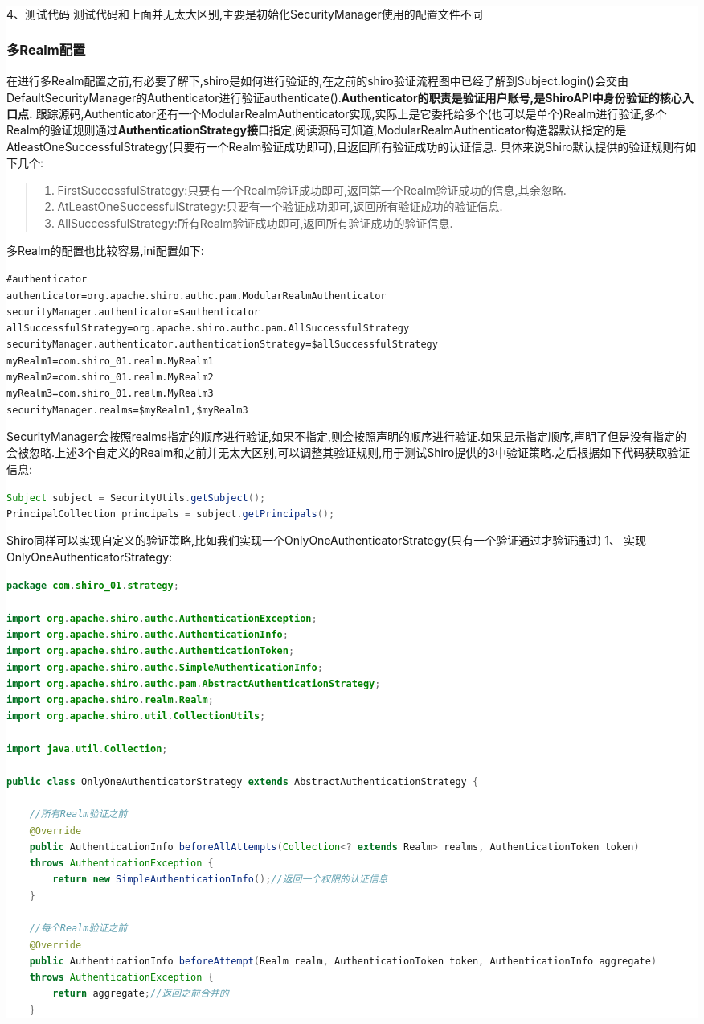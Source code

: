 4、测试代码
测试代码和上面并无太大区别,主要是初始化SecurityManager使用的配置文件不同
### 多Realm配置
在进行多Realm配置之前,有必要了解下,shiro是如何进行验证的,在之前的shiro验证流程图中已经了解到Subject.login()会交由DefaultSecurityManager的Authenticator进行验证authenticate().**Authenticator的职责是验证用户账号,是ShiroAPI中身份验证的核心入口点.**
跟踪源码,Authenticator还有一个ModularRealmAuthenticator实现,实际上是它委托给多个(也可以是单个)Realm进行验证,多个Realm的验证规则通过**AuthenticationStrategy接口**指定,阅读源码可知道,ModularRealmAuthenticator构造器默认指定的是AtleastOneSuccessfulStrategy(只要有一个Realm验证成功即可),且返回所有验证成功的认证信息.
具体来说Shiro默认提供的验证规则有如下几个:
>    1. FirstSuccessfulStrategy:只要有一个Realm验证成功即可,返回第一个Realm验证成功的信息,其余忽略.
>    2. AtLeastOneSuccessfulStrategy:只要有一个验证成功即可,返回所有验证成功的验证信息.
>    3. AllSuccessfulStrategy:所有Realm验证成功即可,返回所有验证成功的验证信息.

多Realm的配置也比较容易,ini配置如下:
```xml
#authenticator
authenticator=org.apache.shiro.authc.pam.ModularRealmAuthenticator
securityManager.authenticator=$authenticator
allSuccessfulStrategy=org.apache.shiro.authc.pam.AllSuccessfulStrategy
securityManager.authenticator.authenticationStrategy=$allSuccessfulStrategy
myRealm1=com.shiro_01.realm.MyRealm1
myRealm2=com.shiro_01.realm.MyRealm2
myRealm3=com.shiro_01.realm.MyRealm3
securityManager.realms=$myRealm1,$myRealm3
```
SecurityManager会按照realms指定的顺序进行验证,如果不指定,则会按照声明的顺序进行验证.如果显示指定顺序,声明了但是没有指定的会被忽略.上述3个自定义的Realm和之前并无太大区别,可以调整其验证规则,用于测试Shiro提供的3中验证策略.之后根据如下代码获取验证信息:
```java
Subject subject = SecurityUtils.getSubject();
PrincipalCollection principals = subject.getPrincipals();
```
Shiro同样可以实现自定义的验证策略,比如我们实现一个OnlyOneAuthenticatorStrategy(只有一个验证通过才验证通过)
1、 实现OnlyOneAuthenticatorStrategy:
```java
package com.shiro_01.strategy;

import org.apache.shiro.authc.AuthenticationException;
import org.apache.shiro.authc.AuthenticationInfo;
import org.apache.shiro.authc.AuthenticationToken;
import org.apache.shiro.authc.SimpleAuthenticationInfo;
import org.apache.shiro.authc.pam.AbstractAuthenticationStrategy;
import org.apache.shiro.realm.Realm;
import org.apache.shiro.util.CollectionUtils;

import java.util.Collection;

public class OnlyOneAuthenticatorStrategy extends AbstractAuthenticationStrategy {

	//所有Realm验证之前
    @Override
    public AuthenticationInfo beforeAllAttempts(Collection<? extends Realm> realms, AuthenticationToken token)
	throws AuthenticationException {
        return new SimpleAuthenticationInfo();//返回一个权限的认证信息
    }

    //每个Realm验证之前
    @Override
    public AuthenticationInfo beforeAttempt(Realm realm, AuthenticationToken token, AuthenticationInfo aggregate)
	throws AuthenticationException {
        return aggregate;//返回之前合并的
    }

```